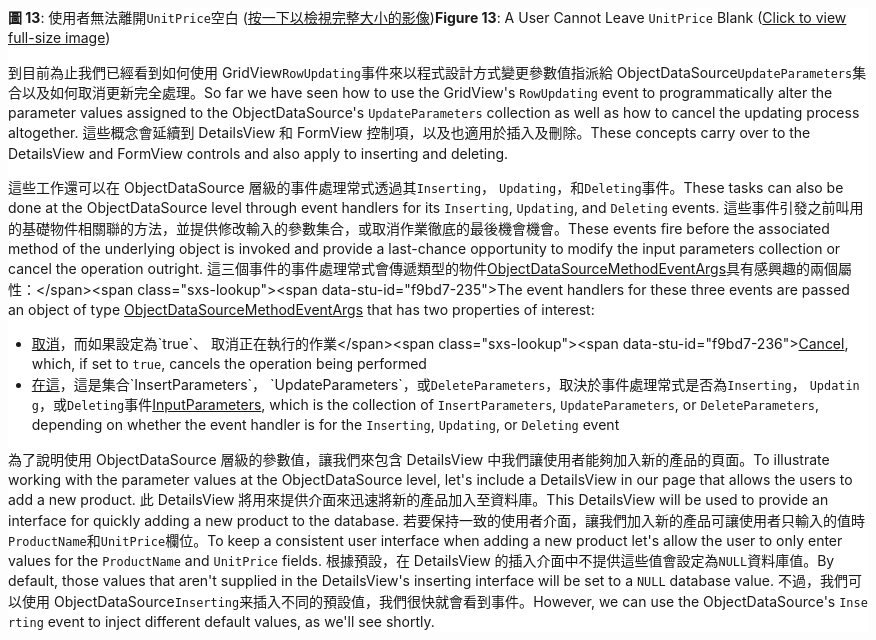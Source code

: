 <span data-ttu-id="f9bd7-230">**圖 13**: 使用者無法離開`UnitPrice`空白 ([按一下以檢視完整大小的影像](examining-the-events-associated-with-inserting-updating-and-deleting-cs/_static/image39.png))</span><span class="sxs-lookup"><span data-stu-id="f9bd7-230">**Figure 13**: A User Cannot Leave `UnitPrice` Blank ([Click to view full-size image](examining-the-events-associated-with-inserting-updating-and-deleting-cs/_static/image39.png))</span></span>


<span data-ttu-id="f9bd7-231">到目前為止我們已經看到如何使用 GridView`RowUpdating`事件來以程式設計方式變更參數值指派給 ObjectDataSource`UpdateParameters`集合以及如何取消更新完全處理。</span><span class="sxs-lookup"><span data-stu-id="f9bd7-231">So far we have seen how to use the GridView's `RowUpdating` event to programmatically alter the parameter values assigned to the ObjectDataSource's `UpdateParameters` collection as well as how to cancel the updating process altogether.</span></span> <span data-ttu-id="f9bd7-232">這些概念會延續到 DetailsView 和 FormView 控制項，以及也適用於插入及刪除。</span><span class="sxs-lookup"><span data-stu-id="f9bd7-232">These concepts carry over to the DetailsView and FormView controls and also apply to inserting and deleting.</span></span>

<span data-ttu-id="f9bd7-233">這些工作還可以在 ObjectDataSource 層級的事件處理常式透過其`Inserting`， `Updating`，和`Deleting`事件。</span><span class="sxs-lookup"><span data-stu-id="f9bd7-233">These tasks can also be done at the ObjectDataSource level through event handlers for its `Inserting`, `Updating`, and `Deleting` events.</span></span> <span data-ttu-id="f9bd7-234">這些事件引發之前叫用的基礎物件相關聯的方法，並提供修改輸入的參數集合，或取消作業徹底的最後機會機會。</span><span class="sxs-lookup"><span data-stu-id="f9bd7-234">These events fire before the associated method of the underlying object is invoked and provide a last-chance opportunity to modify the input parameters collection or cancel the operation outright.</span></span> <span data-ttu-id="f9bd7-235">這三個事件的事件處理常式會傳遞類型的物件[ObjectDataSourceMethodEventArgs](https://msdn.microsoft.com/en-US/library/system.web.ui.webcontrols.objectdatasourcemethodeventargs(VS.80).aspx)具有感興趣的兩個屬性：</span><span class="sxs-lookup"><span data-stu-id="f9bd7-235">The event handlers for these three events are passed an object of type [ObjectDataSourceMethodEventArgs](https://msdn.microsoft.com/en-US/library/system.web.ui.webcontrols.objectdatasourcemethodeventargs(VS.80).aspx) that has two properties of interest:</span></span>

- <span data-ttu-id="f9bd7-236">[取消](https://msdn.microsoft.com/en-US/library/system.componentmodel.canceleventargs.cancel(VS.80).aspx)，而如果設定為`true`、 取消正在執行的作業</span><span class="sxs-lookup"><span data-stu-id="f9bd7-236">[Cancel](https://msdn.microsoft.com/en-US/library/system.componentmodel.canceleventargs.cancel(VS.80).aspx), which, if set to `true`, cancels the operation being performed</span></span>
- <span data-ttu-id="f9bd7-237">[在這](https://msdn.microsoft.com/en-US/library/system.web.ui.webcontrols.objectdatasourcemethodeventargs.inputparameters(VS.80).aspx)，這是集合`InsertParameters`， `UpdateParameters`，或`DeleteParameters`，取決於事件處理常式是否為`Inserting`， `Updating`，或`Deleting`事件</span><span class="sxs-lookup"><span data-stu-id="f9bd7-237">[InputParameters](https://msdn.microsoft.com/en-US/library/system.web.ui.webcontrols.objectdatasourcemethodeventargs.inputparameters(VS.80).aspx), which is the collection of `InsertParameters`, `UpdateParameters`, or `DeleteParameters`, depending on whether the event handler is for the `Inserting`, `Updating`, or `Deleting` event</span></span>

<span data-ttu-id="f9bd7-238">為了說明使用 ObjectDataSource 層級的參數值，讓我們來包含 DetailsView 中我們讓使用者能夠加入新的產品的頁面。</span><span class="sxs-lookup"><span data-stu-id="f9bd7-238">To illustrate working with the parameter values at the ObjectDataSource level, let's include a DetailsView in our page that allows the users to add a new product.</span></span> <span data-ttu-id="f9bd7-239">此 DetailsView 將用來提供介面來迅速將新的產品加入至資料庫。</span><span class="sxs-lookup"><span data-stu-id="f9bd7-239">This DetailsView will be used to provide an interface for quickly adding a new product to the database.</span></span> <span data-ttu-id="f9bd7-240">若要保持一致的使用者介面，讓我們加入新的產品可讓使用者只輸入的值時`ProductName`和`UnitPrice`欄位。</span><span class="sxs-lookup"><span data-stu-id="f9bd7-240">To keep a consistent user interface when adding a new product let's allow the user to only enter values for the `ProductName` and `UnitPrice` fields.</span></span> <span data-ttu-id="f9bd7-241">根據預設，在 DetailsView 的插入介面中不提供這些值會設定為`NULL`資料庫值。</span><span class="sxs-lookup"><span data-stu-id="f9bd7-241">By default, those values that aren't supplied in the DetailsView's inserting interface will be set to a `NULL` database value.</span></span> <span data-ttu-id="f9bd7-242">不過，我們可以使用 ObjectDataSource`Inserting`来插入不同的預設值，我們很快就會看到事件。</span><span class="sxs-lookup"><span data-stu-id="f9bd7-242">However, we can use the ObjectDataSource's `Inserting` event to inject different default values, as we'll see shortly.</span></span>
